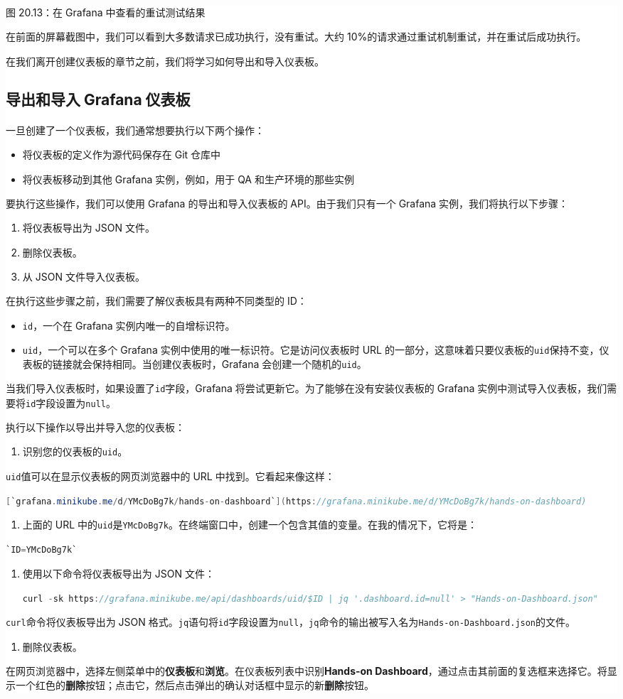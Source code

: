图 20.13：在 Grafana 中查看的重试测试结果

在前面的屏幕截图中，我们可以看到大多数请求已成功执行，没有重试。大约 10%的请求通过重试机制重试，并在重试后成功执行。

在我们离开创建仪表板的章节之前，我们将学习如何导出和导入仪表板。

## 导出和导入 Grafana 仪表板

一旦创建了一个仪表板，我们通常想要执行以下两个操作：

+   将仪表板的定义作为源代码保存在 Git 仓库中

+   将仪表板移动到其他 Grafana 实例，例如，用于 QA 和生产环境的那些实例

要执行这些操作，我们可以使用 Grafana 的导出和导入仪表板的 API。由于我们只有一个 Grafana 实例，我们将执行以下步骤：

1.  将仪表板导出为 JSON 文件。

1.  删除仪表板。

1.  从 JSON 文件导入仪表板。

在执行这些步骤之前，我们需要了解仪表板具有两种不同类型的 ID：

+   `id`，一个在 Grafana 实例内唯一的自增标识符。

+   `uid`，一个可以在多个 Grafana 实例中使用的唯一标识符。它是访问仪表板时 URL 的一部分，这意味着只要仪表板的`uid`保持不变，仪表板的链接就会保持相同。当创建仪表板时，Grafana 会创建一个随机的`uid`。

当我们导入仪表板时，如果设置了`id`字段，Grafana 将尝试更新它。为了能够在没有安装仪表板的 Grafana 实例中测试导入仪表板，我们需要将`id`字段设置为`null`。

执行以下操作以导出并导入您的仪表板：

1.  识别您的仪表板的`uid`。

`uid`值可以在显示仪表板的网页浏览器中的 URL 中找到。它看起来像这样：

```java
[`grafana.minikube.me/d/YMcDoBg7k/hands-on-dashboard`](https://grafana.minikube.me/d/YMcDoBg7k/hands-on-dashboard) 
```

1.  上面的 URL 中的`uid`是`YMcDoBg7k`。在终端窗口中，创建一个包含其值的变量。在我的情况下，它将是：

```java
`ID=YMcDoBg7k` 
```

1.  使用以下命令将仪表板导出为 JSON 文件：

    ```java
    curl -sk https://grafana.minikube.me/api/dashboards/uid/$ID | jq '.dashboard.id=null' > "Hands-on-Dashboard.json" 
    ```

`curl`命令将仪表板导出为 JSON 格式。`jq`语句将`id`字段设置为`null`，`jq`命令的输出被写入名为`Hands-on-Dashboard.json`的文件。

1.  删除仪表板。

在网页浏览器中，选择左侧菜单中的**仪表板**和**浏览**。在仪表板列表中识别**Hands-on Dashboard**，通过点击其前面的复选框来选择它。将显示一个红色的**删除**按钮；点击它，然后点击弹出的确认对话框中显示的新**删除**按钮。
